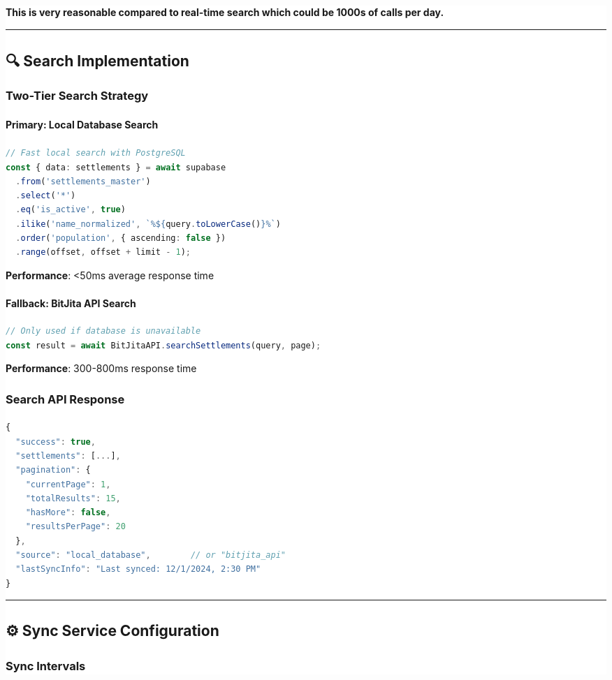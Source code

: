 **This is very reasonable compared to real-time search which could be 1000s of calls per day.**

---

## 🔍 **Search Implementation**

### **Two-Tier Search Strategy**

#### **Primary: Local Database Search**
```typescript
// Fast local search with PostgreSQL
const { data: settlements } = await supabase
  .from('settlements_master')
  .select('*')
  .eq('is_active', true)
  .ilike('name_normalized', `%${query.toLowerCase()}%`)
  .order('population', { ascending: false })
  .range(offset, offset + limit - 1);
```

**Performance**: <50ms average response time

#### **Fallback: BitJita API Search**
```typescript
// Only used if database is unavailable
const result = await BitJitaAPI.searchSettlements(query, page);
```

**Performance**: 300-800ms response time

### **Search API Response**

```typescript
{
  "success": true,
  "settlements": [...],
  "pagination": {
    "currentPage": 1,
    "totalResults": 15,
    "hasMore": false,
    "resultsPerPage": 20
  },
  "source": "local_database",        // or "bitjita_api"
  "lastSyncInfo": "Last synced: 12/1/2024, 2:30 PM"
}
```

---

## ⚙️ **Sync Service Configuration**

### **Sync Intervals**
